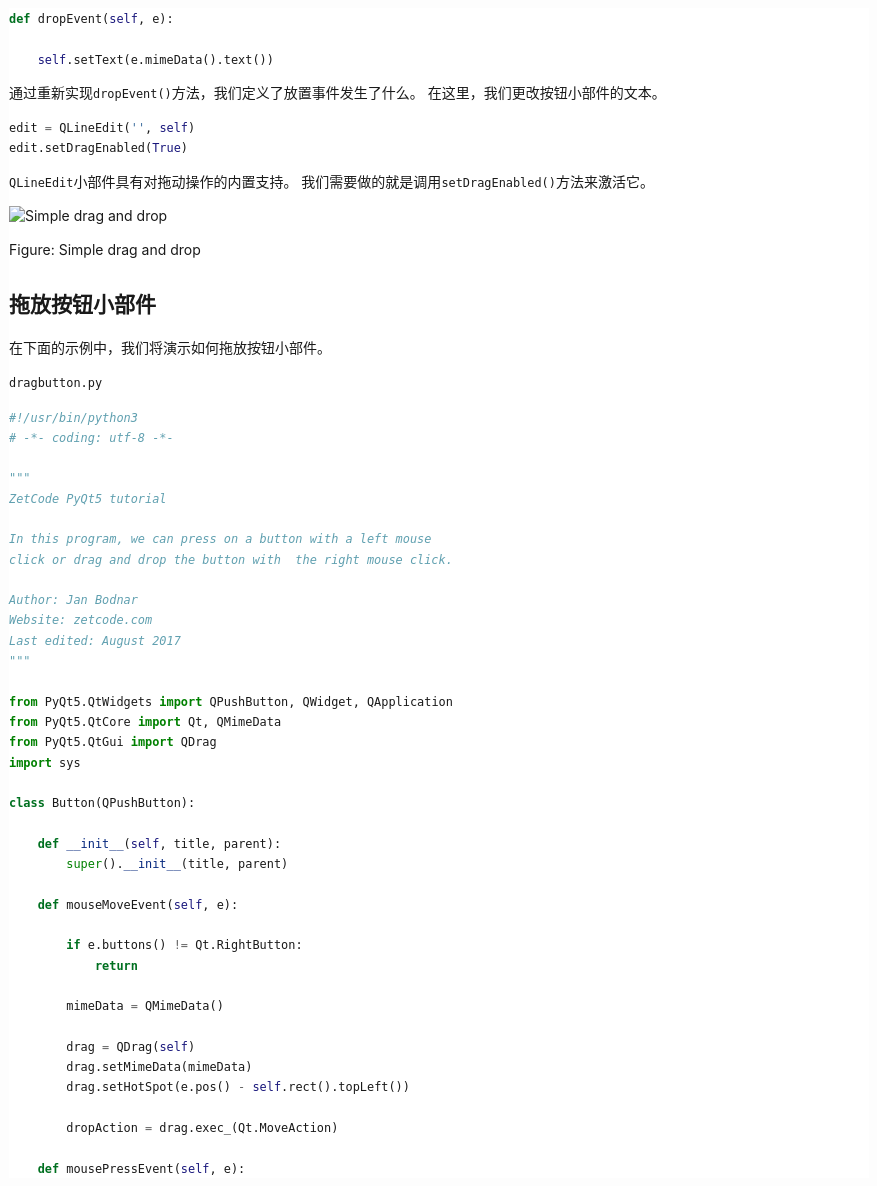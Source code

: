 ```py
def dropEvent(self, e):

    self.setText(e.mimeData().text()) 

```

通过重新实现`dropEvent()`方法，我们定义了放置事件发生了什么。 在这里，我们更改按钮小部件的文本。

```py
edit = QLineEdit('', self)
edit.setDragEnabled(True)

```

`QLineEdit`小部件具有对拖动操作的内置支持。 我们需要做的就是调用`setDragEnabled()`方法来激活它。

![Simple drag and drop](img/8254ee0f6e682ddef758e5cb105cb1de.jpg)

Figure: Simple drag and drop

## 拖放按钮小部件

在下面的示例中，我们将演示如何拖放按钮小部件。

`dragbutton.py`

```py
#!/usr/bin/python3
# -*- coding: utf-8 -*-

"""
ZetCode PyQt5 tutorial

In this program, we can press on a button with a left mouse
click or drag and drop the button with  the right mouse click. 

Author: Jan Bodnar
Website: zetcode.com
Last edited: August 2017
"""

from PyQt5.QtWidgets import QPushButton, QWidget, QApplication
from PyQt5.QtCore import Qt, QMimeData
from PyQt5.QtGui import QDrag
import sys

class Button(QPushButton):

    def __init__(self, title, parent):
        super().__init__(title, parent)

    def mouseMoveEvent(self, e):

        if e.buttons() != Qt.RightButton:
            return

        mimeData = QMimeData()

        drag = QDrag(self)
        drag.setMimeData(mimeData)
        drag.setHotSpot(e.pos() - self.rect().topLeft())

        dropAction = drag.exec_(Qt.MoveAction)

    def mousePressEvent(self, e):

```
